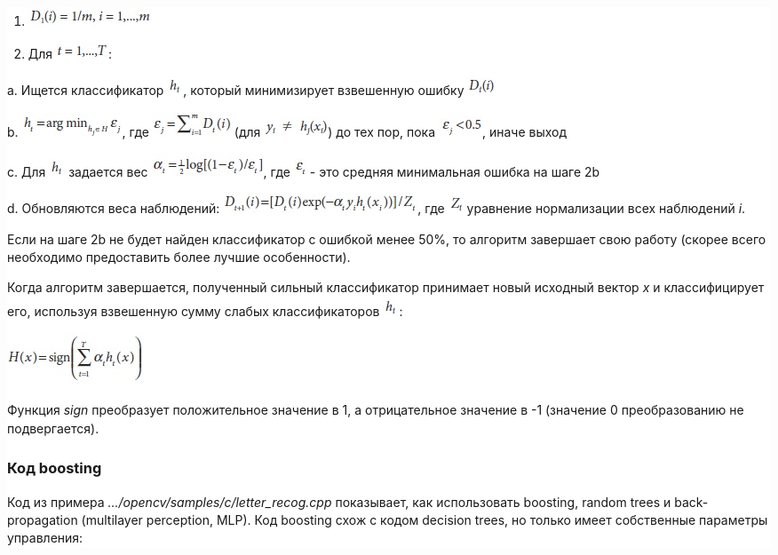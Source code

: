 1. ![Формула 13-27 не найдена](Images/Frml_13_27.jpg)

2. Для ![Формула 13-28 не найдена](Images/Frml_13_28.jpg):

a. Ищется классификатор ![Формула 13-20 не найдена](Images/Frml_13_20.jpg), который минимизирует взвешенную ошибку ![Формула 13-26 не найдена](Images/Frml_13_26.jpg)

b. ![Формула 13-29 не найдена](Images/Frml_13_29.jpg), где ![Формула 13-30 не найдена](Images/Frml_13_30.jpg) (для ![Формула 13-31 не найдена](Images/Frml_13_31.jpg)) до тех пор, пока ![Формула 13-32 не найдена](Images/Frml_13_32.jpg), иначе выход

c. Для ![Формула 13-20 не найдена](Images/Frml_13_20.jpg) задается вес ![Формула 13-33 не найдена](Images/Frml_13_33.jpg), где ![Формула 13-34 не найдена](Images/Frml_13_34.jpg) - это средняя минимальная ошибка на шаге 2b

d. Обновляются веса наблюдений: ![Формула 13-35 не найдена](Images/Frml_13_35.jpg), где ![Формула 13-36 не найдена](Images/Frml_13_36.jpg) уравнение нормализации всех наблюдений *i*.

Если на шаге 2b не будет найден классификатор с ошибкой менее 50%, то алгоритм завершает свою работу (скорее всего необходимо предоставить более лучшие особенности).

Когда алгоритм завершается, полученный сильный классификатор принимает новый исходный вектор *x* и классифицирует его, используя взвешенную сумму слабых классификаторов ![Формула 13-20 не найдена](Images/Frml_13_20.jpg):

![Формула 13-37 не найдена](Images/Frml_13_37.jpg)

Функция *sign* преобразует положительное значение в 1, а отрицательное значение в -1 (значение 0 преобразованию не подвергается).

### Код boosting

Код из примера *.../opencv/samples/c/letter_recog.cpp* показывает, как использовать boosting, random trees и back-propagation (multilayer perception, MLP). Код boosting схож с кодом decision trees, но только имеет собственные параметры управления:
